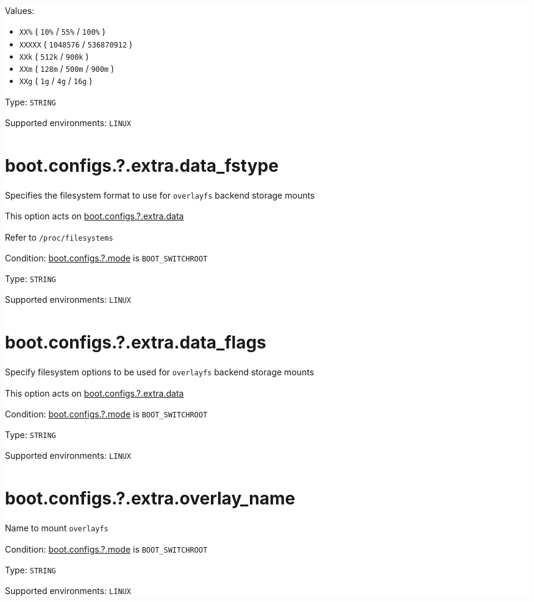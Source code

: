 Values:
 - `XX%`   ( `10%` / `55%` / `100%` )
 - `XXXXX` ( `1048576` / `536870912` )
 - `XXk`   ( `512k` / `900k` )
 - `XXm`   ( `128m` / `500m` / `900m` )
 - `XXg`   ( `1g` / `4g` / `16g` )

Type: `STRING`

Supported environments: `LINUX`

# boot.configs.?.extra.data_fstype

Specifies the filesystem format to use for `overlayfs` backend storage mounts

This option acts on [boot.configs.?.extra.data](#boot.configs.?.extra.data)

Refer to `/proc/filesystems`

Condition: [boot.configs.?.mode](boot.configs.md) is `BOOT_SWITCHROOT`

Type: `STRING`

Supported environments: `LINUX`

# boot.configs.?.extra.data_flags

Specify filesystem options to be used for `overlayfs` backend storage mounts

This option acts on [boot.configs.?.extra.data](#boot.configs.?.extra.data)

Condition: [boot.configs.?.mode](boot.configs.md) is `BOOT_SWITCHROOT`

Type: `STRING`

Supported environments: `LINUX`

# boot.configs.?.extra.overlay_name

Name to mount `overlayfs`

Condition: [boot.configs.?.mode](boot.configs.md) is `BOOT_SWITCHROOT`

Type: `STRING`

Supported environments: `LINUX`
